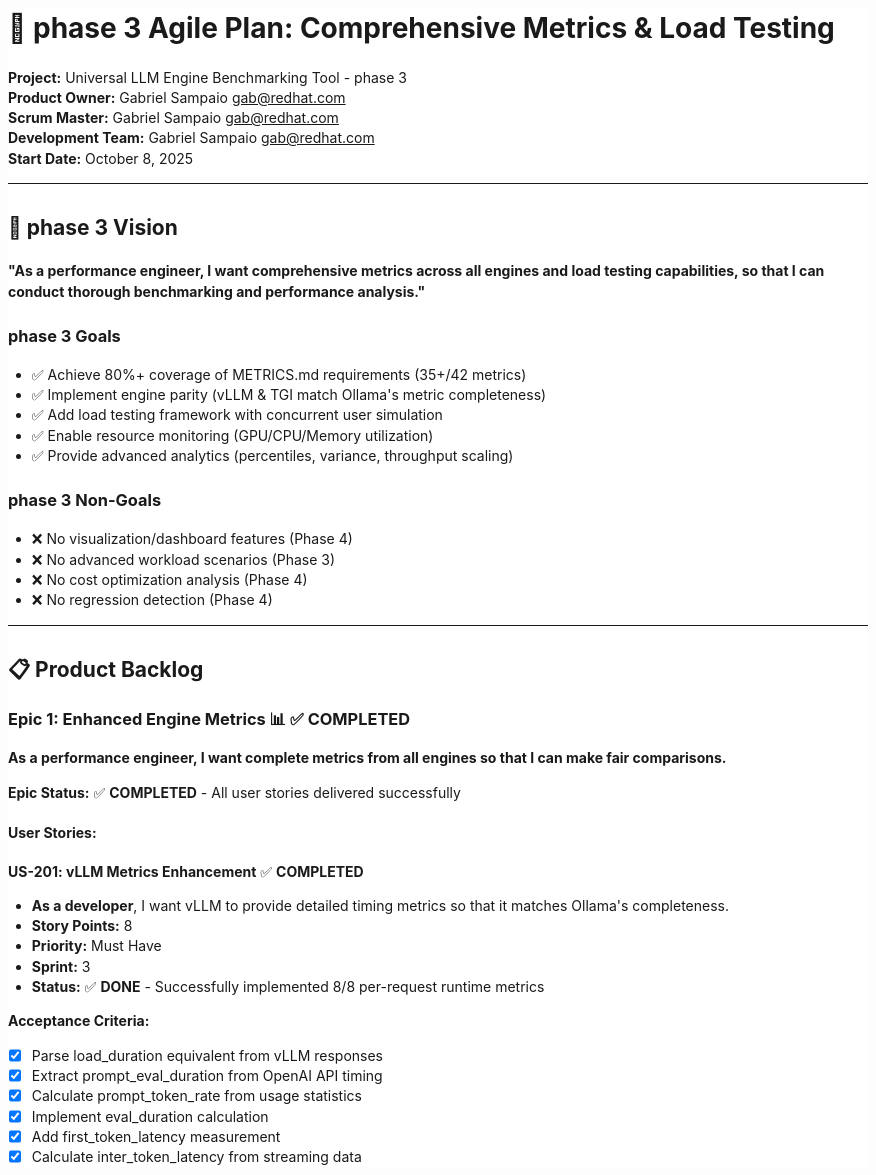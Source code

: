 # 🚀 phase 3 Agile Plan: Comprehensive Metrics & Load Testing

**Project:** Universal LLM Engine Benchmarking Tool - phase 3  
**Product Owner:** Gabriel Sampaio gab@redhat.com  
**Scrum Master:** Gabriel Sampaio gab@redhat.com  
**Development Team:** Gabriel Sampaio gab@redhat.com  
**Start Date:** October 8, 2025  

---

## 🎯 phase 3 Vision

**"As a performance engineer, I want comprehensive metrics across all engines and load testing capabilities, so that I can conduct thorough benchmarking and performance analysis."**

### phase 3 Goals
- ✅ Achieve 80%+ coverage of METRICS.md requirements (35+/42 metrics)
- ✅ Implement engine parity (vLLM & TGI match Ollama's metric completeness)
- ✅ Add load testing framework with concurrent user simulation
- ✅ Enable resource monitoring (GPU/CPU/Memory utilization)
- ✅ Provide advanced analytics (percentiles, variance, throughput scaling)

### phase 3 Non-Goals
- ❌ No visualization/dashboard features (Phase 4)
- ❌ No advanced workload scenarios (Phase 3)
- ❌ No cost optimization analysis (Phase 4)
- ❌ No regression detection (Phase 4)

---

## 📋 Product Backlog

### Epic 1: Enhanced Engine Metrics 📊 ✅ **COMPLETED**
**As a performance engineer, I want complete metrics from all engines so that I can make fair comparisons.**

**Epic Status:** ✅ **COMPLETED** - All user stories delivered successfully

#### User Stories:

**US-201: vLLM Metrics Enhancement** ✅ **COMPLETED**
- **As a developer**, I want vLLM to provide detailed timing metrics so that it matches Ollama's completeness.
- **Story Points:** 8
- **Priority:** Must Have
- **Sprint:** 3
- **Status:** ✅ **DONE** - Successfully implemented 8/8 per-request runtime metrics

**Acceptance Criteria:**
- [x] Parse load_duration equivalent from vLLM responses
- [x] Extract prompt_eval_duration from OpenAI API timing
- [x] Calculate prompt_token_rate from usage statistics
- [x] Implement eval_duration calculation
- [x] Add first_token_latency measurement
- [x] Calculate inter_token_latency from streaming data
